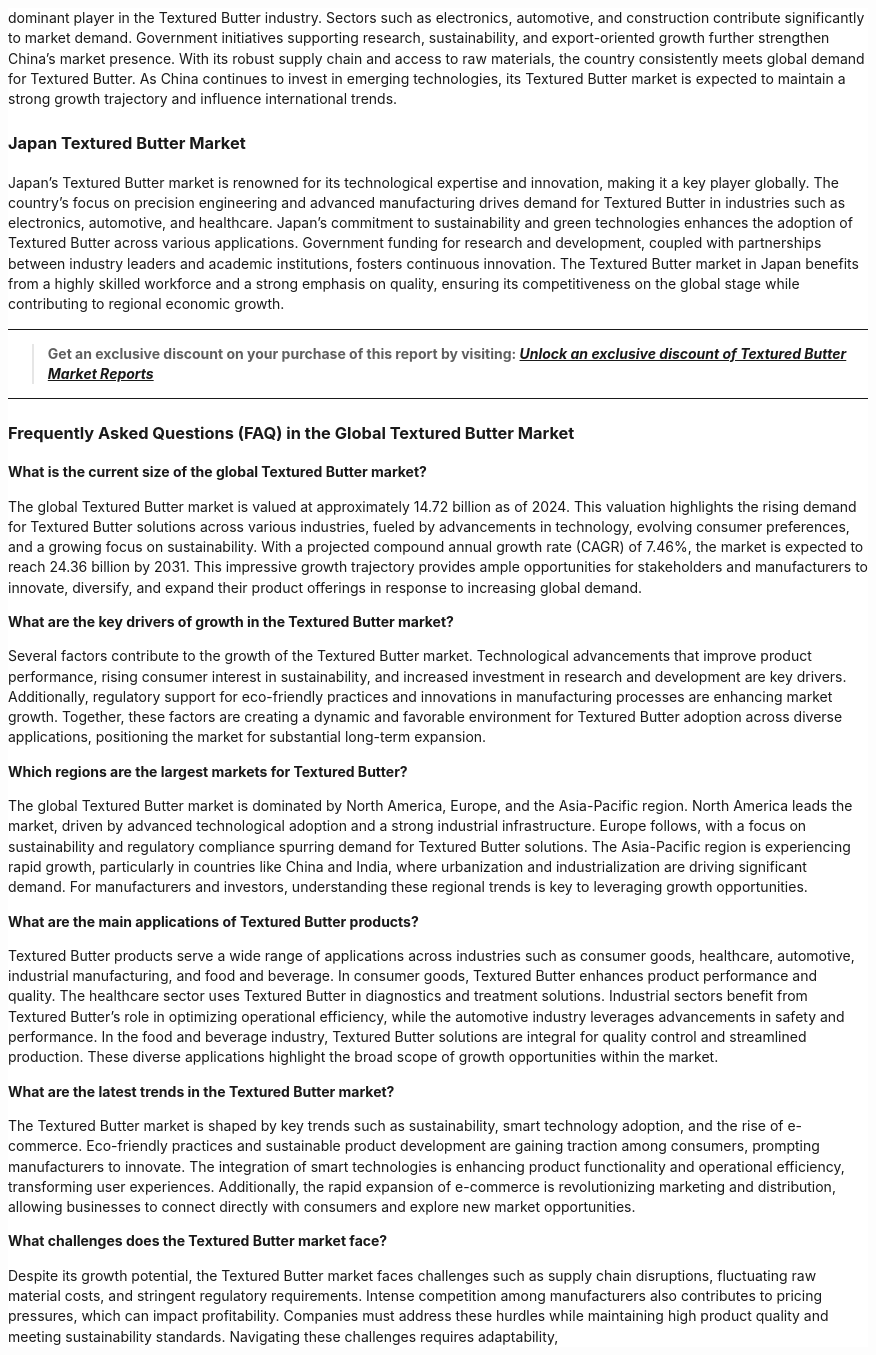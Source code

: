 dominant player in the Textured Butter industry. Sectors such as electronics, automotive, and construction contribute significantly to market demand. Government initiatives supporting research, sustainability, and export-oriented growth further strengthen China&rsquo;s market presence. With its robust supply chain and access to raw materials, the country consistently meets global demand for Textured Butter. As China continues to invest in emerging technologies, its Textured Butter market is expected to maintain a strong growth trajectory and influence international trends.</p><h3>Japan Textured Butter Market</h3><p>Japan&rsquo;s Textured Butter market is renowned for its technological expertise and innovation, making it a key player globally. The country&rsquo;s focus on precision engineering and advanced manufacturing drives demand for Textured Butter in industries such as electronics, automotive, and healthcare. Japan&rsquo;s commitment to sustainability and green technologies enhances the adoption of Textured Butter across various applications. Government funding for research and development, coupled with partnerships between industry leaders and academic institutions, fosters continuous innovation. The Textured Butter market in Japan benefits from a highly skilled workforce and a strong emphasis on quality, ensuring its competitiveness on the global stage while contributing to regional economic growth.</p><hr /><blockquote><p><strong>Get an exclusive discount on your purchase of this report by visiting: <em><a href="://marketresearchpulse.com/ask-for-discount/66244?utm_source=Github&amp;utm_medium=0111">Unlock an exclusive discount of Textured Butter Market Reports</a></em>&nbsp;</strong></p></blockquote><hr /><h3>Frequently Asked Questions (FAQ) in the Global Textured Butter Market</h3><p><strong>What is the current size of the global Textured Butter market?</strong></p><p>The global Textured Butter market is valued at approximately 14.72 billion as of 2024. This valuation highlights the rising demand for Textured Butter solutions across various industries, fueled by advancements in technology, evolving consumer preferences, and a growing focus on sustainability. With a projected compound annual growth rate (CAGR) of 7.46%, the market is expected to reach 24.36 billion by 2031. This impressive growth trajectory provides ample opportunities for stakeholders and manufacturers to innovate, diversify, and expand their product offerings in response to increasing global demand.</p><p><strong>What are the key drivers of growth in the Textured Butter market?</strong></p><p>Several factors contribute to the growth of the Textured Butter market. Technological advancements that improve product performance, rising consumer interest in sustainability, and increased investment in research and development are key drivers. Additionally, regulatory support for eco-friendly practices and innovations in manufacturing processes are enhancing market growth. Together, these factors are creating a dynamic and favorable environment for Textured Butter adoption across diverse applications, positioning the market for substantial long-term expansion.</p><p><strong>Which regions are the largest markets for Textured Butter?</strong></p><p>The global Textured Butter market is dominated by North America, Europe, and the Asia-Pacific region. North America leads the market, driven by advanced technological adoption and a strong industrial infrastructure. Europe follows, with a focus on sustainability and regulatory compliance spurring demand for Textured Butter solutions. The Asia-Pacific region is experiencing rapid growth, particularly in countries like China and India, where urbanization and industrialization are driving significant demand. For manufacturers and investors, understanding these regional trends is key to leveraging growth opportunities.</p><p><strong>What are the main applications of Textured Butter products?</strong></p><p>Textured Butter products serve a wide range of applications across industries such as consumer goods, healthcare, automotive, industrial manufacturing, and food and beverage. In consumer goods, Textured Butter enhances product performance and quality. The healthcare sector uses Textured Butter in diagnostics and treatment solutions. Industrial sectors benefit from Textured Butter&rsquo;s role in optimizing operational efficiency, while the automotive industry leverages advancements in safety and performance. In the food and beverage industry, Textured Butter solutions are integral for quality control and streamlined production. These diverse applications highlight the broad scope of growth opportunities within the market.</p><p><strong>What are the latest trends in the Textured Butter market?</strong></p><p>The Textured Butter market is shaped by key trends such as sustainability, smart technology adoption, and the rise of e-commerce. Eco-friendly practices and sustainable product development are gaining traction among consumers, prompting manufacturers to innovate. The integration of smart technologies is enhancing product functionality and operational efficiency, transforming user experiences. Additionally, the rapid expansion of e-commerce is revolutionizing marketing and distribution, allowing businesses to connect directly with consumers and explore new market opportunities.</p><p><strong>What challenges does the Textured Butter market face?</strong></p><p>Despite its growth potential, the Textured Butter market faces challenges such as supply chain disruptions, fluctuating raw material costs, and stringent regulatory requirements. Intense competition among manufacturers also contributes to pricing pressures, which can impact profitability. Companies must address these hurdles while maintaining high product quality and meeting sustainability standards. Navigating these challenges requires adaptability,
